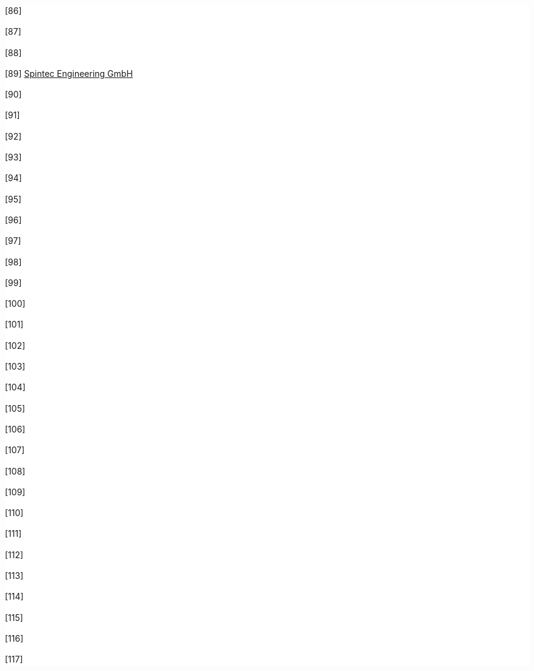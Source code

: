 [86]

[87]

[88]

[89] [Spintec Engineering
GmbH](http://www.spintec-engineering.de/spintec-engineering.de/Home.html)

[90]

[91]

[92]

[93]

[94]

[95]

[96]

[97]

[98]

[99]

[100]

[101]

[102]

[103]

[104]

[105]

[106]

[107]

[108]

[109]

[110]

[111]

[112]

[113]

[114]

[115]

[116]

[117]
